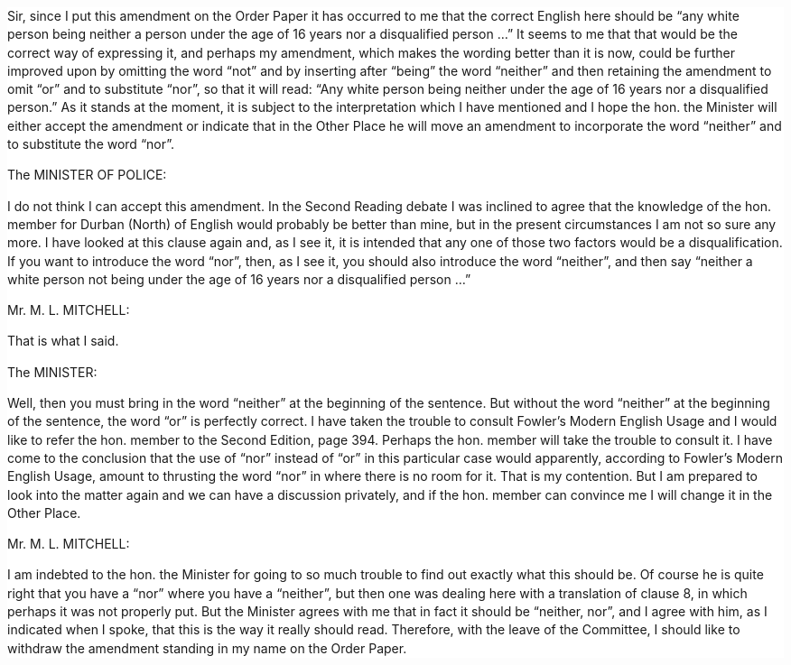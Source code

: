 <p>Sir, since I put this amendment on the Order Paper it has occurred to me that the correct English here should be &#x201C;any white person being neither a person under the age of 16 years nor a disqualified person &#x2026;&#x201D; It seems to me that that would be the correct way of expressing it, and perhaps my amendment, which makes the wording better than it is now, could be further improved upon by omitting the word &#x201C;not&#x201D; and by inserting after &#x201C;being&#x201D; the word &#x201C;neither&#x201D; and then retaining the amendment to omit &#x201C;or&#x201D; and to substitute &#x201C;nor&#x201D;, so that it will read: &#x201C;Any white person being neither under the age of 16 years nor a disqualified person.&#x201D; As it stands at the moment, it is subject to the interpretation which I have mentioned and I hope the hon. the Minister will either accept the amendment or indicate that in the Other Place he will move an amendment to incorporate the word &#x201C;neither&#x201D; and to substitute the word &#x201C;nor&#x201D;.</p>

</speech>

<speech by="#minister_of_police">

<from>The <person refersTo="hansard_za">MINISTER OF POLICE</person>:</from>

<p>I do not think I can accept this amendment. In the Second Reading debate I was inclined to agree that the knowledge of the hon. member for Durban (North) of English would probably be better than mine, but in the present circumstances I am not so sure any more. I have looked at this clause again and, as I see it, it is intended that any one of those two factors would be a disqualification. If you want to introduce the word &#x201C;nor&#x201D;, then, as I see it, you should also introduce the word &#x201C;neither&#x201D;, and then say &#x201C;neither a white person not being under the age of 16 years nor a disqualified person &#x2026;&#x201D;</p>

</speech>

<speech by="#mitchell">

<from>Mr. <person refersTo="hansard_za">M. L. MITCHELL</person>:</from>

<p>That is what I said.</p>

</speech>

<speech by="#minister">

<from>The <person refersTo="hansard_za">MINISTER</person>:</from>

<p>Well, then you must bring in the word &#x201C;neither&#x201D; at the beginning of the sentence. But without the word &#x201C;neither&#x201D; at the beginning of the sentence, the word &#x201C;or&#x201D; is perfectly correct. I have taken the trouble to consult Fowler’s Modern English Usage and I would like to refer the hon. member to the Second Edition, page 394. Perhaps the hon. member will take the trouble to consult it. I have come to the conclusion that the use of &#x201C;nor&#x201D; instead of &#x201C;or&#x201D; in this particular case would apparently, according to Fowler’s Modern English Usage, amount to thrusting the word &#x201C;nor&#x201D; in where there is no room for it. That is my contention. But I am prepared to look into the matter again and we can have a discussion privately, and if the hon. member can convince me I will change it in the Other Place.</p>

</speech>

<speech by="#mitchell">

<from>Mr. <person refersTo="hansard_za">M. L. MITCHELL</person>:</from>

<p>I am indebted to the hon. the Minister for going to so much trouble to find out exactly what this should be. Of course he is quite right that you have a &#x201C;nor&#x201D; where you have a &#x201C;neither&#x201D;, but then one was dealing here with a translation of clause 8, in which perhaps it was not properly put. But the Minister agrees with me that in fact it should be &#x201C;neither, nor&#x201D;, and I agree with him, as I indicated when I spoke, that this is the way it really should read. Therefore, with the leave of the Committee, I should like to withdraw the amendment standing in my name on the Order Paper.</p>
